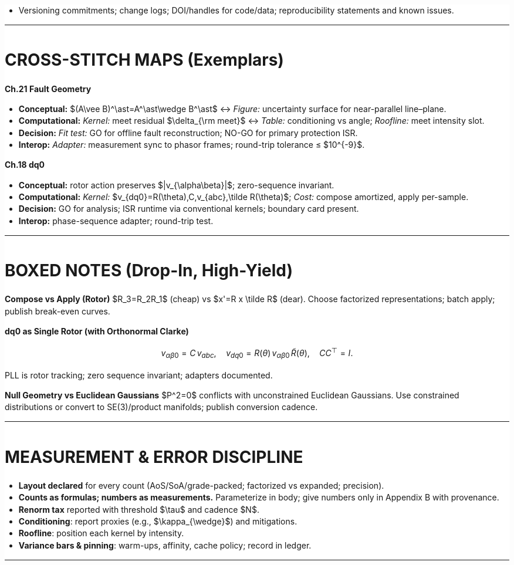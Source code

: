 * Versioning commitments; change logs; DOI/handles for code/data; reproducibility statements and known issues.

---

# CROSS-STITCH MAPS (Exemplars)

**Ch.21 Fault Geometry**

* **Conceptual:** \$(A\vee B)^\ast=A^\ast\wedge B^\ast\$ ↔ *Figure:* uncertainty surface for near-parallel line–plane.
* **Computational:** *Kernel:* meet residual \$\delta\_{\rm meet}\$ ↔ *Table:* conditioning vs angle; *Roofline:* meet intensity slot.
* **Decision:** *Fit test:* GO for offline fault reconstruction; NO-GO for primary protection ISR.
* **Interop:** *Adapter:* measurement sync to phasor frames; round-trip tolerance ≤ \$10^{-9}\$.

**Ch.18 dq0**

* **Conceptual:** rotor action preserves \$|v\_{\alpha\beta}|\$; zero-sequence invariant.
* **Computational:** *Kernel:* \$v\_{dq0}=R(\theta),C,v\_{abc},\tilde R(\theta)\$; *Cost:* compose amortized, apply per-sample.
* **Decision:** GO for analysis; ISR runtime via conventional kernels; boundary card present.
* **Interop:** phase-sequence adapter; round-trip test.

---

# BOXED NOTES (Drop-In, High-Yield)

**Compose vs Apply (Rotor)**
\$R\_3=R\_2R\_1\$ (cheap) vs \$x'=R x \tilde R\$ (dear). Choose factorized representations; batch apply; publish break-even curves.

**dq0 as Single Rotor (with Orthonormal Clarke)**

$$
v_{\alpha\beta 0}=C\,v_{abc},\quad v_{dq0}=R(\theta)\,v_{\alpha\beta 0}\,\tilde R(\theta),\quad CC^\top=I.
$$

PLL is rotor tracking; zero sequence invariant; adapters documented.

**Null Geometry vs Euclidean Gaussians**
\$P^2=0\$ conflicts with unconstrained Euclidean Gaussians. Use constrained distributions or convert to SE(3)/product manifolds; publish conversion cadence.

---

# MEASUREMENT & ERROR DISCIPLINE

* **Layout declared** for every count (AoS/SoA/grade-packed; factorized vs expanded; precision).
* **Counts as formulas; numbers as measurements.** Parameterize in body; give numbers only in Appendix B with provenance.
* **Renorm tax** reported with threshold \$\tau\$ and cadence \$N\$.
* **Conditioning**: report proxies (e.g., \$\kappa\_{\wedge}\$) and mitigations.
* **Roofline**: position each kernel by intensity.
* **Variance bars & pinning**: warm-ups, affinity, cache policy; record in ledger.

---